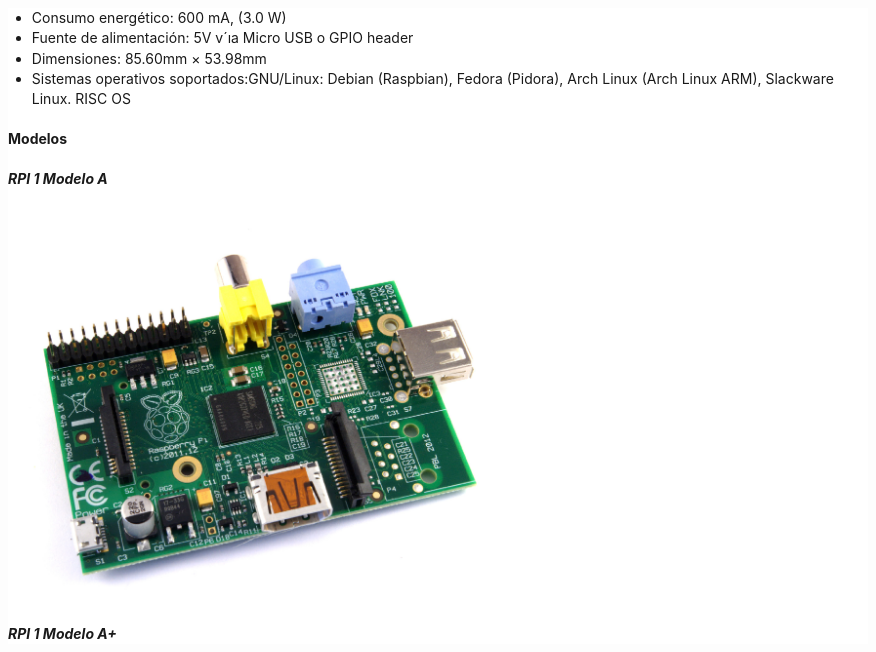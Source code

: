 - Consumo energético: 600 mA, (3.0 W)
- Fuente de alimentación: 5V v´ıa Micro USB o GPIO header
- Dimensiones: 85.60mm × 53.98mm
- Sistemas operativos soportados:GNU/Linux: Debian (Raspbian), Fedora (Pidora), Arch Linux (Arch Linux ARM), Slackware Linux. RISC OS

#### Modelos

##### RPI 1 Modelo A
<img  src="img/ModelA.png" width="500" alt=""/>

##### RPI 1 Modelo A+